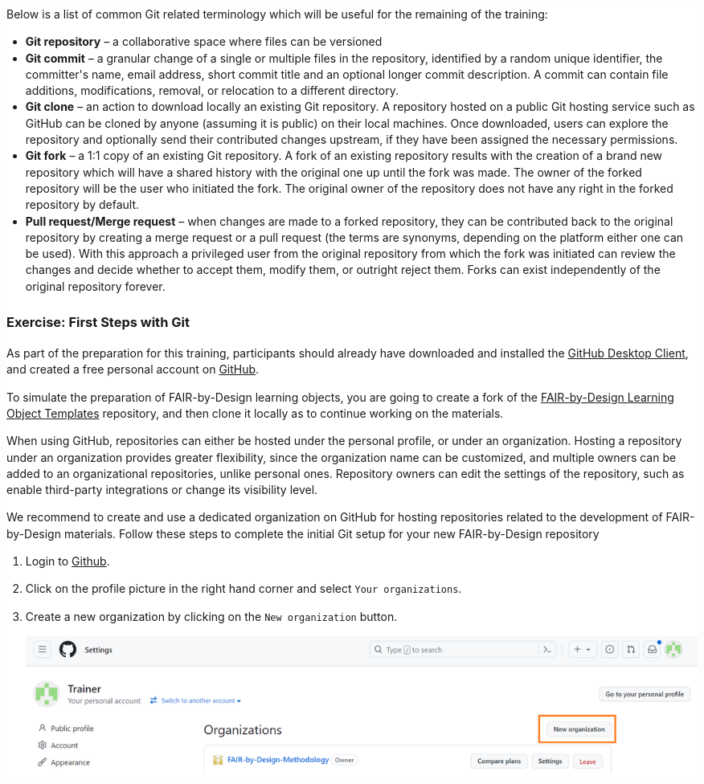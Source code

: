 Below is a list of common Git related terminology which will be useful for the remaining of the training:

 - **Git repository** – a collaborative space where files can be versioned
 - **Git commit** – a granular change of a single or multiple files in the repository, identified by a random unique identifier, the committer's name, email address, short commit title and an optional longer commit description. A commit can contain file additions, modifications, removal, or relocation to a different directory.
 - **Git clone** – an action to download locally an existing Git repository. A repository hosted on a public Git hosting service such as GitHub can be cloned by anyone (assuming it is public) on their local machines. Once downloaded, users can explore the repository and optionally send their contributed changes upstream, if they have been assigned the necessary permissions.
 - **Git fork** – a 1:1 copy of an existing Git repository. A fork of an existing repository results with the creation of a brand new repository which will have a shared history with the original one up until the fork was made. The owner of the forked repository will be the user who initiated the fork. The original owner of the repository does not have any right in the forked repository by default. 
- **Pull request/Merge request** – when changes are made to a forked repository, they can be contributed back to the original repository by creating a merge request or a pull request (the terms are synonyms, depending on the platform either one can be used). With this approach a privileged user from the original repository from which the fork was initiated can review the changes and decide whether to accept them, modify them, or outright reject them. Forks can exist independently of the original repository forever.

### Exercise: First Steps with Git

As part of the preparation for this training, participants should already have downloaded and installed the [GitHub Desktop Client](https://desktop.github.com/), and created a free personal account on [GitHub](https://github.com/).

To simulate the preparation of FAIR-by-Design learning objects, you are going to create a fork of the [FAIR-by-Design Learning Object Templates](https://google.com) repository, and then clone it locally as to continue working on the materials.

When using GitHub, repositories can either be hosted under the personal profile, or under an organization. Hosting a repository under an organization provides greater flexibility, since the organization name can be customized, and multiple owners can be added to an organizational repositories, unlike personal ones. Repository owners can edit the settings of the repository, such as enable third-party integrations or change its visibility level.

We recommend to create and use a dedicated organization on GitHub for hosting repositories related to the development of FAIR-by-Design materials. Follow these steps to complete the initial Git setup for your new FAIR-by-Design repository

1. Login to [Github](https://github.com).
2. Click on the profile picture in the right hand corner and select `Your organizations`.
3. Create a new organization by clicking on the `New organization` button. 

    ![GitHub Screenshot - Creating a new Organization](attachments/01-new-organization.png)
